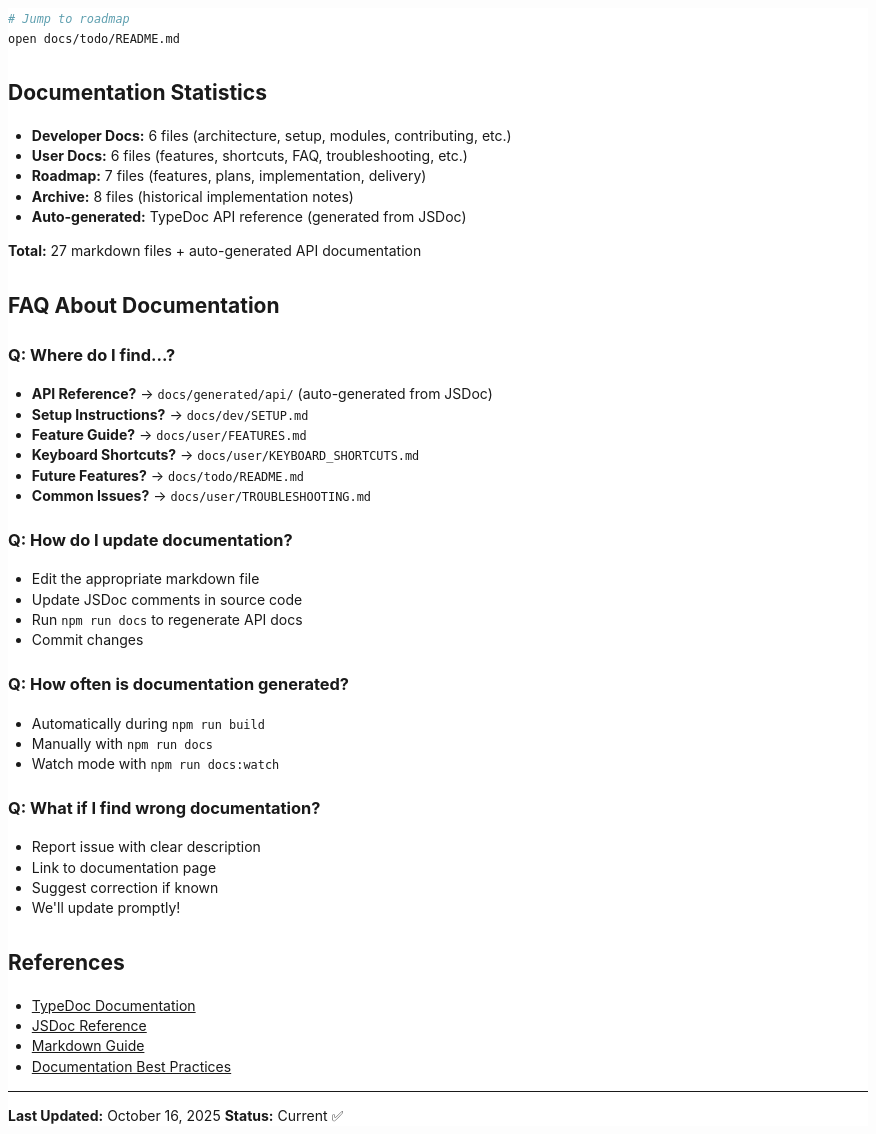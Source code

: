 ```bash
# Jump to roadmap
open docs/todo/README.md
```

## Documentation Statistics

- **Developer Docs:** 6 files (architecture, setup, modules, contributing, etc.)
- **User Docs:** 6 files (features, shortcuts, FAQ, troubleshooting, etc.)
- **Roadmap:** 7 files (features, plans, implementation, delivery)
- **Archive:** 8 files (historical implementation notes)
- **Auto-generated:** TypeDoc API reference (generated from JSDoc)

**Total:** 27 markdown files + auto-generated API documentation

## FAQ About Documentation

### Q: Where do I find...?
- **API Reference?** → `docs/generated/api/` (auto-generated from JSDoc)
- **Setup Instructions?** → `docs/dev/SETUP.md`
- **Feature Guide?** → `docs/user/FEATURES.md`
- **Keyboard Shortcuts?** → `docs/user/KEYBOARD_SHORTCUTS.md`
- **Future Features?** → `docs/todo/README.md`
- **Common Issues?** → `docs/user/TROUBLESHOOTING.md`

### Q: How do I update documentation?
- Edit the appropriate markdown file
- Update JSDoc comments in source code
- Run `npm run docs` to regenerate API docs
- Commit changes

### Q: How often is documentation generated?
- Automatically during `npm run build`
- Manually with `npm run docs`
- Watch mode with `npm run docs:watch`

### Q: What if I find wrong documentation?
- Report issue with clear description
- Link to documentation page
- Suggest correction if known
- We'll update promptly!

## References

- [TypeDoc Documentation](https://typedoc.org/)
- [JSDoc Reference](https://jsdoc.app/)
- [Markdown Guide](https://www.markdownguide.org/)
- [Documentation Best Practices](https://documentation.divio.com/)

---

**Last Updated:** October 16, 2025
**Status:** Current ✅

